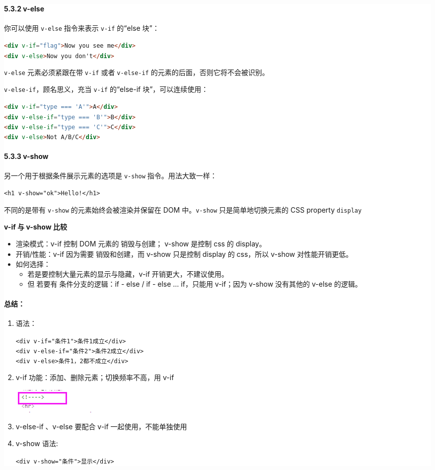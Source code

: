 #### 5.3.2 v-else

你可以使用 `v-else` 指令来表示 `v-if` 的“else 块”：

```html
<div v-if="flag">Now you see me</div>
<div v-else>Now you don't</div>
```

`v-else` 元素必须紧跟在带 `v-if` 或者 `v-else-if` 的元素的后面，否则它将不会被识别。

`v-else-if`，顾名思义，充当 `v-if` 的“else-if 块”，可以连续使用：

```html
<div v-if="type === 'A'">A</div>
<div v-else-if="type === 'B'">B</div>
<div v-else-if="type === 'C'">C</div>
<div v-else>Not A/B/C</div>
```

#### 5.3.3 v-show

另一个用于根据条件展示元素的选项是 `v-show` 指令。用法大致一样：

```vue
<h1 v-show="ok">Hello!</h1>
```

不同的是带有 `v-show` 的元素始终会被渲染并保留在 DOM 中。`v-show` 只是简单地切换元素的 CSS property `display`

**v-if 与 v-show 比较**

- 渲染模式：v-if 控制 DOM 元素的 销毁与创建； v-show 是控制 css 的 display。
- 开销/性能：v-if 因为需要 销毁和创建，而 v-show 只是控制 display 的 css，所以 v-show 对性能开销更低。
- 如何选择：
  - 若是要控制大量元素的显示与隐藏，v-if 开销更大，不建议使用。
  - 但 若要有 条件分支的逻辑：if - else / if - else ... if，只能用 v-if；因为 v-show 没有其他的 v-else 的逻辑。

#### 总结：

1. 语法：

   ```vue
   <div v-if="条件1">条件1成立</div>
   <div v-else-if="条件2">条件2成立</div>
   <div v-else>条件1，2都不成立</div>
   ```

2. v-if 功能：添加、删除元素；切换频率不高，用 v-if

![v-if](./images/v-if.png)

3. v-else-if 、v-else 要配合 v-if 一起使用，不能单独使用

4. v-show 语法:

   ```vue
   <div v-show="条件">显示</div>
   ```
